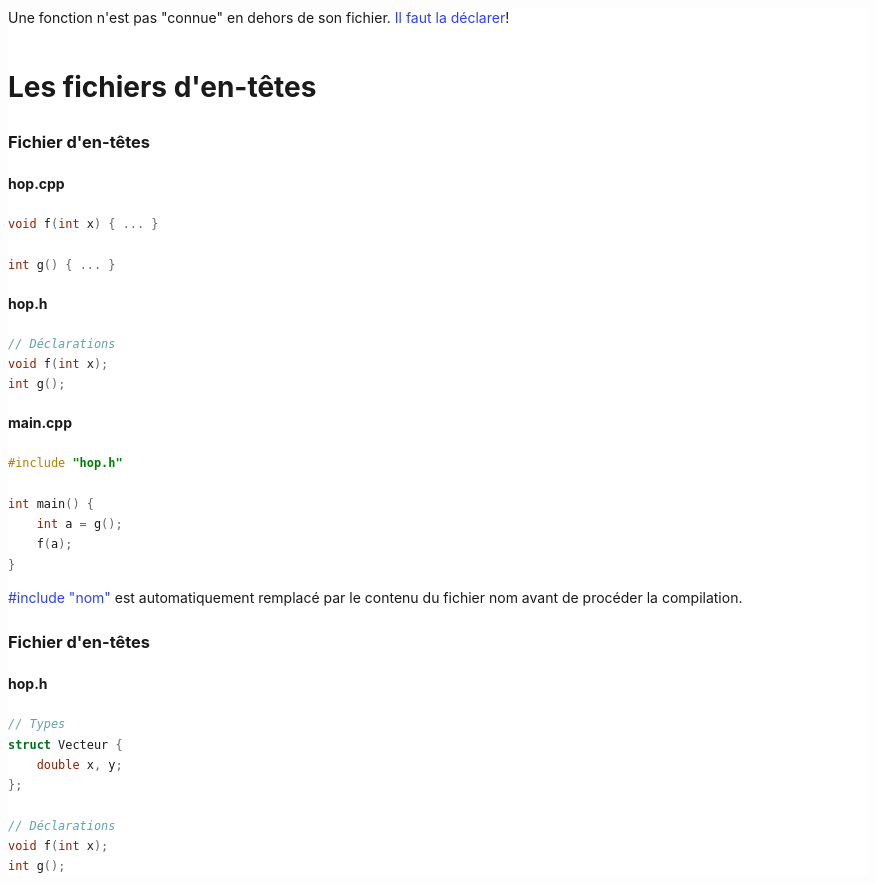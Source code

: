 Une fonction n'est pas "connue" en dehors de son fichier. <a style="color: #2c40fb"> Il faut la déclarer</a>!



# Les fichiers d'en-têtes



### Fichier d'en-têtes
<div class="container">
<div class="col">

#### hop.cpp
```cpp
void f(int x) { ... }

int g() { ... }
```
</div>
<div class="col">

#### hop.h
```cpp
// Déclarations
void f(int x);
int g();
```
</div>
</div>
<div class="container">
<div class="col">

#### main.cpp
```cpp
#include "hop.h"

int main() {
    int a = g();
    f(a);
}
```
</div>
<div class="col">

<a style="color: #2c40fb"> #include "nom"</a> est automatiquement remplacé par le contenu du fichier nom avant de procéder la compilation.
</div>
</div>




### Fichier d'en-têtes
#### hop.h
```cpp
// Types
struct Vecteur {
    double x, y;
};

// Déclarations
void f(int x);
int g();
```
